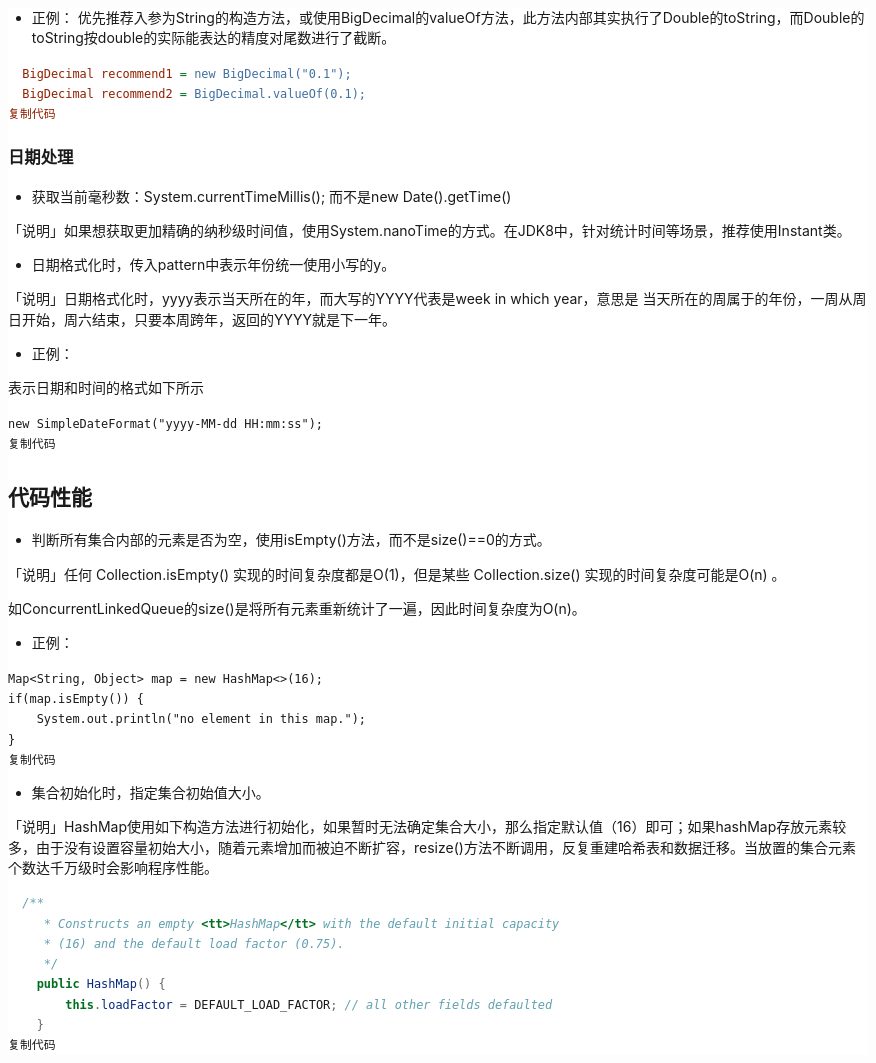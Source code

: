 -  正例： 优先推荐入参为String的构造方法，或使用BigDecimal的valueOf方法，此方法内部其实执行了Double的toString，而Double的toString按double的实际能表达的精度对尾数进行了截断。

```ini
  BigDecimal recommend1 = new BigDecimal("0.1");
  BigDecimal recommend2 = BigDecimal.valueOf(0.1);
复制代码
```

### 日期处理

- 获取当前毫秒数：System.currentTimeMillis(); 而不是new Date().getTime()

「说明」如果想获取更加精确的纳秒级时间值，使用System.nanoTime的方式。在JDK8中，针对统计时间等场景，推荐使用Instant类。

- 日期格式化时，传入pattern中表示年份统一使用小写的y。

「说明」日期格式化时，yyyy表示当天所在的年，而大写的YYYY代表是week in which year，意思是 当天所在的周属于的年份，一周从周日开始，周六结束，只要本周跨年，返回的YYYY就是下一年。

-  正例：

表示日期和时间的格式如下所示

```arduino
new SimpleDateFormat("yyyy-MM-dd HH:mm:ss");
复制代码
```

## 代码性能

- 判断所有集合内部的元素是否为空，使用isEmpty()方法，而不是size()==0的方式。

「说明」任何 Collection.isEmpty() 实现的时间复杂度都是O(1)，但是某些 Collection.size() 实现的时间复杂度可能是O(n) 。

如ConcurrentLinkedQueue的size()是将所有元素重新统计了一遍，因此时间复杂度为O(n)。

-  正例：

```arduino
Map<String, Object> map = new HashMap<>(16);
if(map.isEmpty()) {
    System.out.println("no element in this map.");
}
复制代码
```

- 集合初始化时，指定集合初始值大小。

「说明」HashMap使用如下构造方法进行初始化，如果暂时无法确定集合大小，那么指定默认值（16）即可；如果hashMap存放元素较多，由于没有设置容量初始大小，随着元素增加而被迫不断扩容，resize()方法不断调用，反复重建哈希表和数据迁移。当放置的集合元素个数达千万级时会影响程序性能。

```csharp
  /**
     * Constructs an empty <tt>HashMap</tt> with the default initial capacity
     * (16) and the default load factor (0.75).
     */
    public HashMap() {
        this.loadFactor = DEFAULT_LOAD_FACTOR; // all other fields defaulted
    }
复制代码
```
